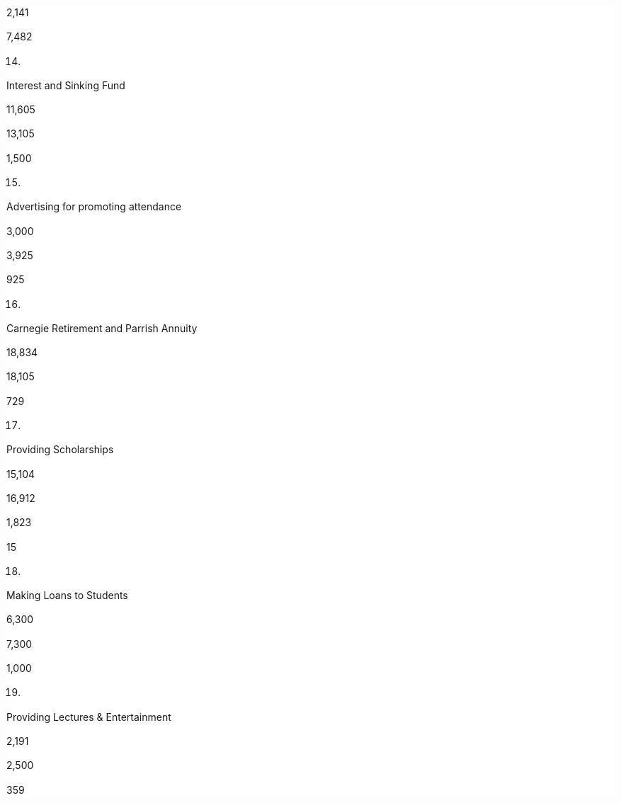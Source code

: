 2,141

7,482

14.

Interest and Sinking Fund

11,605

13,105

1,500

15.

Advertising for promoting attendance

3,000

3,925

925

16.

Carnegie Retirement and Parrish Annuity

18,834

18,105

729

17.

Providing Scholarships

15,104

16,912

1,823

15

18.

Making Loans to Students

6,300

7,300

1,000

19.

Providing Lectures & Entertainment

2,191

2,500

359
